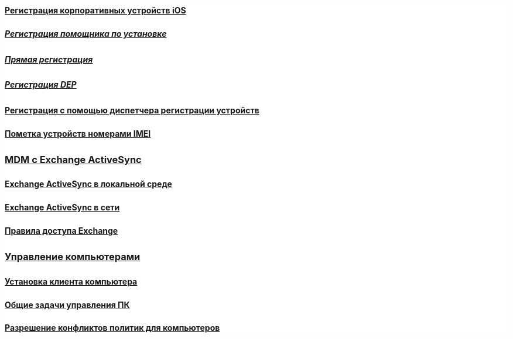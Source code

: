 #### <a name="enroll-corporate-owned-ios-devicesenroll-corporate-owned-ios-devices-in-microsoft-intunemd"></a>[Регистрация корпоративных устройств iOS](enroll-corporate-owned-ios-devices-in-microsoft-intune.md)
##### <a name="setup-assistant-enrollmentios-setup-assistant-enrollment-in-microsoft-intunemd"></a>[Регистрация помощника по установке](ios-setup-assistant-enrollment-in-microsoft-intune.md)
##### <a name="direct-enrollmentios-direct-enrollment-in-microsoft-intunemd"></a>[Прямая регистрация](ios-direct-enrollment-in-microsoft-intune.md)
##### <a name="dep-enrollmentios-device-enrollment-program-in-microsoft-intunemd"></a>[Регистрация DEP](ios-device-enrollment-program-in-microsoft-intune.md)
#### <a name="enroll-with-device-enrollment-managerenroll-corporate-owned-devices-with-the-device-enrollment-manager-in-microsoft-intunemd"></a>[Регистрация с помощью диспетчера регистрации устройств](enroll-corporate-owned-devices-with-the-device-enrollment-manager-in-microsoft-intune.md)
#### <a name="tag-devices-with-imei-numbersspecify-corporate-owned-devices-with-international-mobile-equipment-identity-imei-numbersmd"></a>[Пометка устройств номерами IMEI](specify-corporate-owned-devices-with-international-mobile-equipment-identity-imei-numbers.md)
### <a name="mdm-with-exchange-activesyncmobile-device-management-with-exchange-activesync-and-microsoft-intunemd"></a>[MDM с Exchange ActiveSync](mobile-device-management-with-exchange-activesync-and-microsoft-intune.md)
#### <a name="exchange-activesync-on-premisesintune-on-premises-exchange-connectormd"></a>[Exchange ActiveSync в локальной среде](intune-on-premises-exchange-connector.md)
#### <a name="exchange-activesync-onlineintune-service-to-service-exchange-connectormd"></a>[Exchange ActiveSync в сети](intune-service-to-service-exchange-connector.md)
#### <a name="exchange-access-rulesexchange-access-rules-for-mobile-devicesmd"></a>[Правила доступа Exchange](exchange-access-rules-for-mobile-devices.md)
### <a name="manage-pcsmanage-windows-pcs-with-microsoft-intunemd"></a>[Управление компьютерами](manage-windows-pcs-with-microsoft-intune.md)
#### <a name="install-the-pc-clientinstall-the-windows-pc-client-with-microsoft-intunemd"></a>[Установка клиента компьютера](install-the-windows-pc-client-with-microsoft-intune.md)
#### <a name="common-pc-management-taskscommon-windows-pc-management-tasks-with-the-microsoft-intune-computer-clientmd"></a>[Общие задачи управления ПК](common-windows-pc-management-tasks-with-the-microsoft-intune-computer-client.md)
#### <a name="resolve-pc-policy-conflictsresolve-gpo-and-microsoft-intune-policy-conflictsmd"></a>[Разрешение конфликтов политик для компьютеров](resolve-gpo-and-microsoft-intune-policy-conflicts.md)
